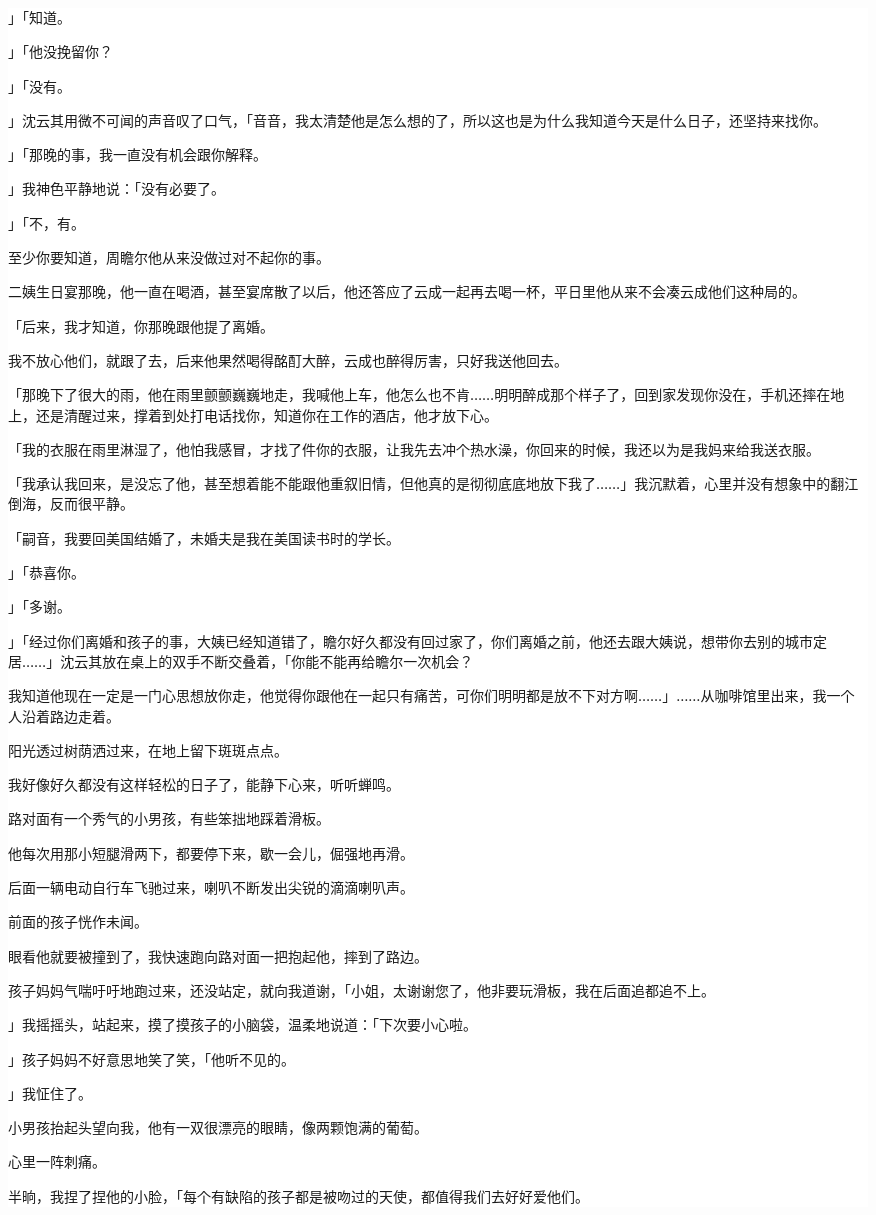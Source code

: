 」「知道。

」「他没挽留你？

」「没有。

」沈云其用微不可闻的声音叹了口气，「音音，我太清楚他是怎么想的了，所以这也是为什么我知道今天是什么日子，还坚持来找你。

」「那晚的事，我一直没有机会跟你解释。

」我神色平静地说：「没有必要了。

」「不，有。

至少你要知道，周瞻尔他从来没做过对不起你的事。

二姨生日宴那晚，他一直在喝酒，甚至宴席散了以后，他还答应了云成一起再去喝一杯，平日里他从来不会凑云成他们这种局的。

「后来，我才知道，你那晚跟他提了离婚。

我不放心他们，就跟了去，后来他果然喝得酩酊大醉，云成也醉得厉害，只好我送他回去。

「那晚下了很大的雨，他在雨里颤颤巍巍地走，我喊他上车，他怎么也不肯……明明醉成那个样子了，回到家发现你没在，手机还摔在地上，还是清醒过来，撑着到处打电话找你，知道你在工作的酒店，他才放下心。

「我的衣服在雨里淋湿了，他怕我感冒，才找了件你的衣服，让我先去冲个热水澡，你回来的时候，我还以为是我妈来给我送衣服。

「我承认我回来，是没忘了他，甚至想着能不能跟他重叙旧情，但他真的是彻彻底底地放下我了……」我沉默着，心里并没有想象中的翻江倒海，反而很平静。

「嗣音，我要回美国结婚了，未婚夫是我在美国读书时的学长。

」「恭喜你。

」「多谢。

」「经过你们离婚和孩子的事，大姨已经知道错了，瞻尔好久都没有回过家了，你们离婚之前，他还去跟大姨说，想带你去别的城市定居……」沈云其放在桌上的双手不断交叠着，「你能不能再给瞻尔一次机会？

我知道他现在一定是一门心思想放你走，他觉得你跟他在一起只有痛苦，可你们明明都是放不下对方啊……」……从咖啡馆里出来，我一个人沿着路边走着。

阳光透过树荫洒过来，在地上留下斑斑点点。

我好像好久都没有这样轻松的日子了，能静下心来，听听蝉鸣。

路对面有一个秀气的小男孩，有些笨拙地踩着滑板。

他每次用那小短腿滑两下，都要停下来，歇一会儿，倔强地再滑。

后面一辆电动自行车飞驰过来，喇叭不断发出尖锐的滴滴喇叭声。

前面的孩子恍作未闻。

眼看他就要被撞到了，我快速跑向路对面一把抱起他，摔到了路边。

孩子妈妈气喘吁吁地跑过来，还没站定，就向我道谢，「小姐，太谢谢您了，他非要玩滑板，我在后面追都追不上。

」我摇摇头，站起来，摸了摸孩子的小脑袋，温柔地说道：「下次要小心啦。

」孩子妈妈不好意思地笑了笑，「他听不见的。

」我怔住了。

小男孩抬起头望向我，他有一双很漂亮的眼睛，像两颗饱满的葡萄。

心里一阵刺痛。

半晌，我捏了捏他的小脸，「每个有缺陷的孩子都是被吻过的天使，都值得我们去好好爱他们。
